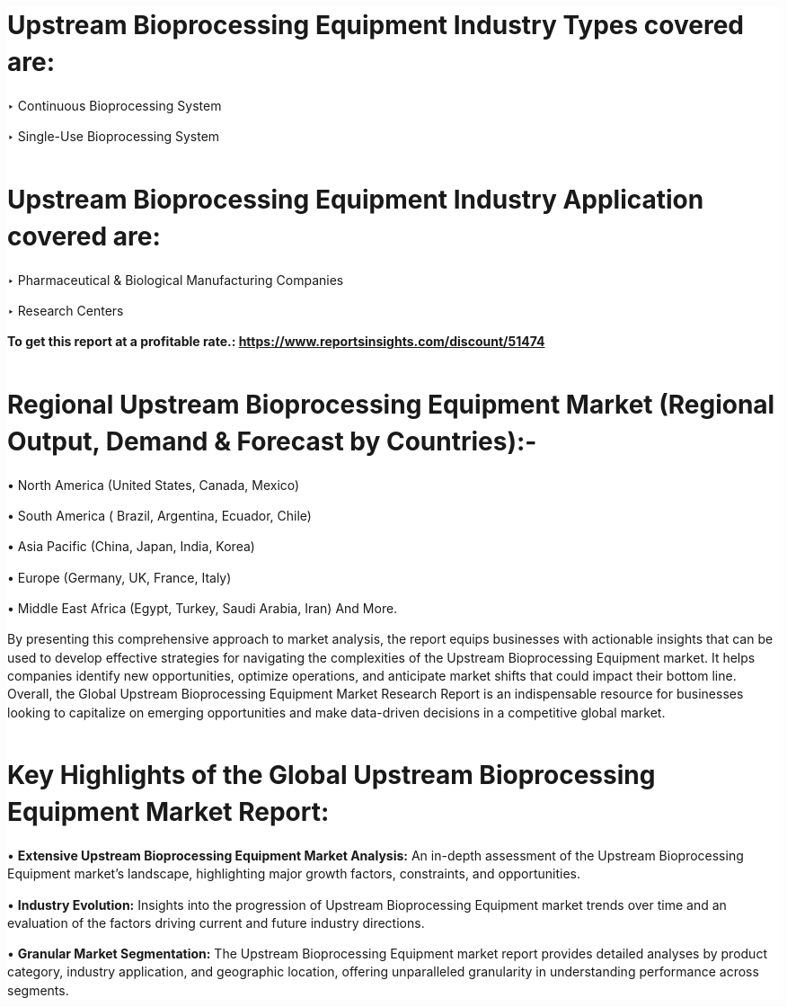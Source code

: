 # <strong>Upstream Bioprocessing Equipment Industry Types covered are:</strong>

‣ Continuous Bioprocessing System

‣ Single-Use Bioprocessing System

# <strong>Upstream Bioprocessing Equipment Industry Application covered are:</strong>

‣ Pharmaceutical & Biological Manufacturing Companies

‣ Research Centers

<strong>To get this report at a profitable rate.: <a href=https://www.reportsinsights.com/discount/51474>https://www.reportsinsights.com/discount/51474</a></strong></font>

# <strong>Regional Upstream Bioprocessing Equipment Market (Regional Output, Demand &amp; Forecast by Countries):-</strong>

• North America (United States, Canada, Mexico)

• South America ( Brazil, Argentina, Ecuador, Chile)

• Asia Pacific (China, Japan, India, Korea)

• Europe (Germany, UK, France, Italy)

• Middle East Africa (Egypt, Turkey, Saudi Arabia, Iran) And More.

By presenting this comprehensive approach to market analysis, the report equips businesses with actionable insights that can be used to develop effective strategies for navigating the complexities of the Upstream Bioprocessing Equipment market. It helps companies identify new opportunities, optimize operations, and anticipate market shifts that could impact their bottom line. Overall, the Global Upstream Bioprocessing Equipment Market Research Report is an indispensable resource for businesses looking to capitalize on emerging opportunities and make data-driven decisions in a competitive global market.

# <strong>Key Highlights of the Global Upstream Bioprocessing Equipment Market Report:</strong>

• <strong>Extensive Upstream Bioprocessing Equipment Market Analysis:</strong> An in-depth assessment of the Upstream Bioprocessing Equipment market’s landscape, highlighting major growth factors, constraints, and opportunities.

• <strong>Industry Evolution:</strong> Insights into the progression of Upstream Bioprocessing Equipment market trends over time and an evaluation of the factors driving current and future industry directions.

• <strong>Granular Market Segmentation:</strong> The Upstream Bioprocessing Equipment market report provides detailed analyses by product category, industry application, and geographic location, offering unparalleled granularity in understanding performance across segments.
